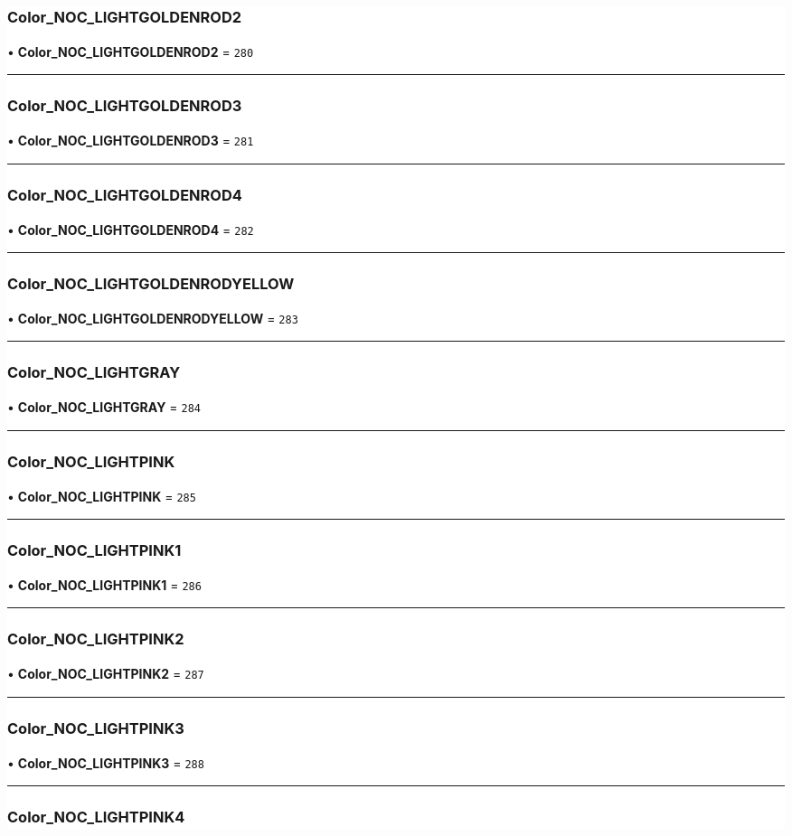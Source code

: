 ### Color\_NOC\_LIGHTGOLDENROD2

• **Color\_NOC\_LIGHTGOLDENROD2** = ``280``

___

### Color\_NOC\_LIGHTGOLDENROD3

• **Color\_NOC\_LIGHTGOLDENROD3** = ``281``

___

### Color\_NOC\_LIGHTGOLDENROD4

• **Color\_NOC\_LIGHTGOLDENROD4** = ``282``

___

### Color\_NOC\_LIGHTGOLDENRODYELLOW

• **Color\_NOC\_LIGHTGOLDENRODYELLOW** = ``283``

___

### Color\_NOC\_LIGHTGRAY

• **Color\_NOC\_LIGHTGRAY** = ``284``

___

### Color\_NOC\_LIGHTPINK

• **Color\_NOC\_LIGHTPINK** = ``285``

___

### Color\_NOC\_LIGHTPINK1

• **Color\_NOC\_LIGHTPINK1** = ``286``

___

### Color\_NOC\_LIGHTPINK2

• **Color\_NOC\_LIGHTPINK2** = ``287``

___

### Color\_NOC\_LIGHTPINK3

• **Color\_NOC\_LIGHTPINK3** = ``288``

___

### Color\_NOC\_LIGHTPINK4
